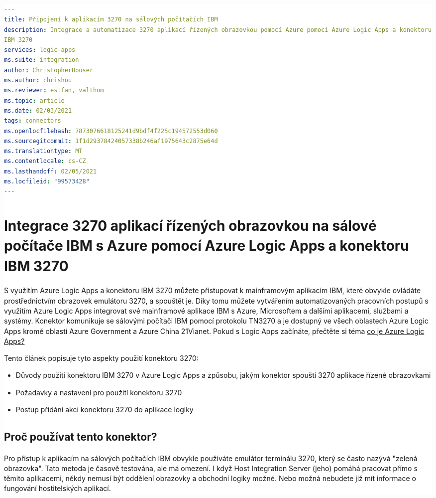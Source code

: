 ```yaml
---
title: Připojení k aplikacím 3270 na sálových počítačích IBM
description: Integrace a automatizace 3270 aplikací řízených obrazovkou pomocí Azure pomocí Azure Logic Apps a konektoru IBM 3270
services: logic-apps
ms.suite: integration
author: ChristopherHouser
ms.author: chrishou
ms.reviewer: estfan, valthom
ms.topic: article
ms.date: 02/03/2021
tags: connectors
ms.openlocfilehash: 7873076618125241d9bdf4f225c194572553d060
ms.sourcegitcommit: 1f1d29378424057338b246af1975643c2875e64d
ms.translationtype: MT
ms.contentlocale: cs-CZ
ms.lasthandoff: 02/05/2021
ms.locfileid: "99573428"
---
```

# <a name="integrate-3270-screen-driven-apps-on-ibm-mainframes-with-azure-by-using-azure-logic-apps-and-ibm-3270-connector"></a>Integrace 3270 aplikací řízených obrazovkou na sálové počítače IBM s Azure pomocí Azure Logic Apps a konektoru IBM 3270

S využitím Azure Logic Apps a konektoru IBM 3270 můžete přistupovat k mainframovým aplikacím IBM, které obvykle ovládáte prostřednictvím obrazovek emulátoru 3270, a spouštět je. Díky tomu můžete vytvářením automatizovaných pracovních postupů s využitím Azure Logic Apps integrovat své mainframové aplikace IBM s Azure, Microsoftem a dalšími aplikacemi, službami a systémy. Konektor komunikuje se sálovými počítači IBM pomocí protokolu TN3270 a je dostupný ve všech oblastech Azure Logic Apps kromě oblastí Azure Government a Azure China 21Vianet. Pokud s Logic Apps začínáte, přečtěte si téma [co je Azure Logic Apps?](../logic-apps/logic-apps-overview.md)

Tento článek popisuje tyto aspekty použití konektoru 3270: 

* Důvody použití konektoru IBM 3270 v Azure Logic Apps a způsobu, jakým konektor spouští 3270 aplikace řízené obrazovkami

* Požadavky a nastavení pro použití konektoru 3270

* Postup přidání akcí konektoru 3270 do aplikace logiky

## <a name="why-use-this-connector"></a>Proč používat tento konektor?

Pro přístup k aplikacím na sálových počítačích IBM obvykle používáte emulátor terminálu 3270, který se často nazývá "zelená obrazovka". Tato metoda je časově testována, ale má omezení. I když Host Integration Server (jeho) pomáhá pracovat přímo s těmito aplikacemi, někdy nemusí být oddělení obrazovky a obchodní logiky možné. Nebo možná nebudete již mít informace o fungování hostitelských aplikací.

